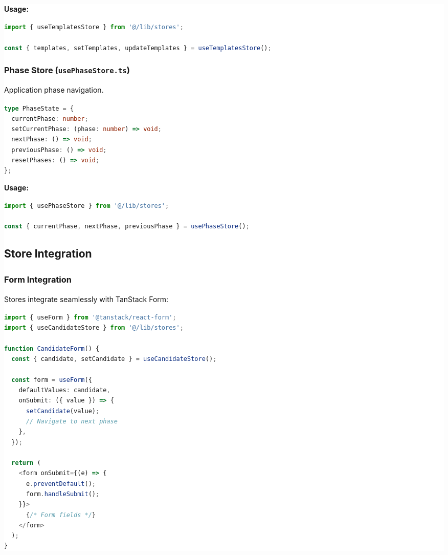 **Usage:**

```typescript
import { useTemplatesStore } from '@/lib/stores';

const { templates, setTemplates, updateTemplates } = useTemplatesStore();
```

### Phase Store (`usePhaseStore.ts`)

Application phase navigation.

```typescript
type PhaseState = {
  currentPhase: number;
  setCurrentPhase: (phase: number) => void;
  nextPhase: () => void;
  previousPhase: () => void;
  resetPhases: () => void;
};
```

**Usage:**

```typescript
import { usePhaseStore } from '@/lib/stores';

const { currentPhase, nextPhase, previousPhase } = usePhaseStore();
```

## Store Integration

### Form Integration

Stores integrate seamlessly with TanStack Form:

```typescript
import { useForm } from '@tanstack/react-form';
import { useCandidateStore } from '@/lib/stores';

function CandidateForm() {
  const { candidate, setCandidate } = useCandidateStore();

  const form = useForm({
    defaultValues: candidate,
    onSubmit: ({ value }) => {
      setCandidate(value);
      // Navigate to next phase
    },
  });

  return (
    <form onSubmit={(e) => {
      e.preventDefault();
      form.handleSubmit();
    }}>
      {/* Form fields */}
    </form>
  );
}
```
